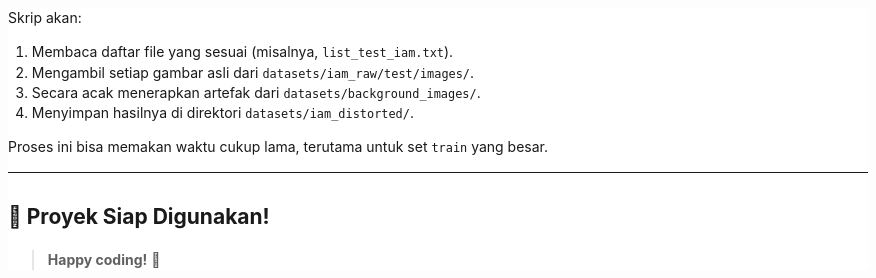 Skrip akan:
1.  Membaca daftar file yang sesuai (misalnya, `list_test_iam.txt`).
2.  Mengambil setiap gambar asli dari `datasets/iam_raw/test/images/`.
3.  Secara acak menerapkan artefak dari `datasets/background_images/`.
4.  Menyimpan hasilnya di direktori `datasets/iam_distorted/`.

Proses ini bisa memakan waktu cukup lama, terutama untuk set `train` yang besar.

---

## 🎉 Proyek Siap Digunakan!

> **Happy coding!** 🚀
